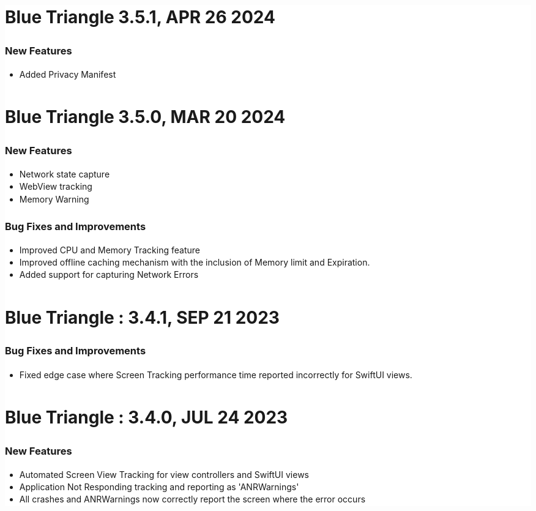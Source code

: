# Blue Triangle 3.5.1, APR 26 2024
### New Features
- Added Privacy Manifest

# Blue Triangle 3.5.0, MAR 20 2024
### New Features
- Network state capture
- WebView tracking
- Memory Warning
### Bug Fixes and Improvements
- Improved CPU and Memory Tracking feature
- Improved offline caching mechanism with the inclusion of Memory limit and Expiration.
- Added support for capturing Network Errors

# Blue Triangle : 3.4.1, SEP 21 2023
### Bug Fixes and Improvements
- Fixed edge case where Screen Tracking performance time reported incorrectly for SwiftUI views.

# Blue Triangle : 3.4.0, JUL 24 2023
### New Features
- Automated Screen View Tracking for view controllers and SwiftUI views
- Application Not Responding tracking and reporting as 'ANRWarnings'
- All crashes and ANRWarnings now correctly report the screen where the error occurs
